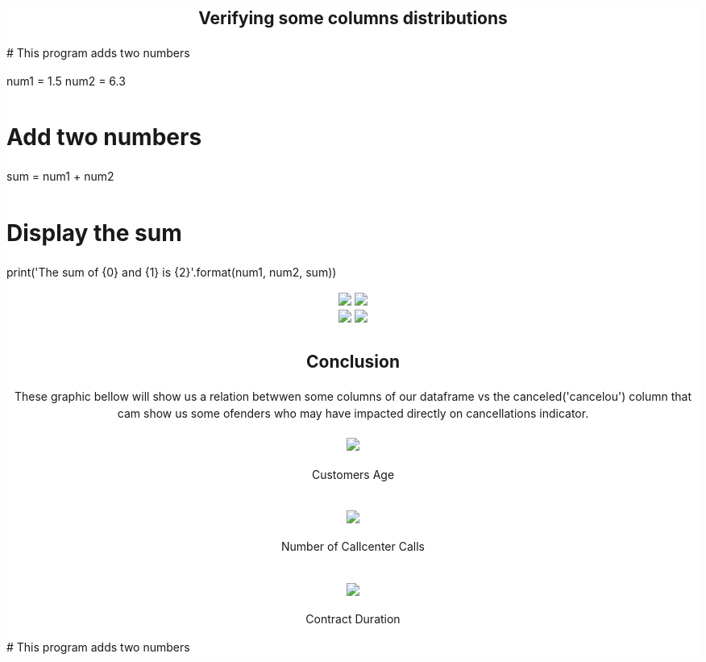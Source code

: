 <h2 align="center">Verifying some columns distributions</h2>
# This program adds two numbers

num1 = 1.5
num2 = 6.3

# Add two numbers
sum = num1 + num2

# Display the sum
print('The sum of {0} and {1} is {2}'.format(num1, num2, sum))

<div align="center">
  <img src="https://user-images.githubusercontent.com/139576856/256919953-287694c2-b639-454a-839d-2e08b0c2afbb.png" width="450px" />
  <img src="https://user-images.githubusercontent.com/139576856/256919954-00ee6c95-a52f-445d-a1b4-503025446b9b.png" width="450px" />
</div>
<div align="center">
  <img src="https://user-images.githubusercontent.com/139576856/256919950-a0cca169-6bc1-4c67-923a-b78fa4d87398.png" width="450px" />
  <img src="https://user-images.githubusercontent.com/139576856/256919955-90ff3cda-9d67-4ef3-a265-57d4f8987377.png" width="450px" />
</div>

<h2 align="center">Conclusion</h2>

<div align="center"> 
  These graphic bellow will show us a relation betwwen some columns of our dataframe vs the canceled('cancelou') column that cam show us some ofenders who may have impacted directly on cancellations indicator.
</div>
<div align="center"> 
  <br>
  <img src="https://user-images.githubusercontent.com/139576856/256922843-ffbef3fd-d9e6-4489-b28d-dbafc689294e.png" width="800px" />  
  <p>Customers Age</p>
</div>
<div align="center"> 
  <br>
  <img src="https://user-images.githubusercontent.com/139576856/256922847-9371284b-effa-4792-8c3f-fd8e00e9690b.png" width="800px" />  
  <p>Number of Callcenter Calls</p>
</div>
<div align="center"> 
  <br>
  <img src="https://user-images.githubusercontent.com/139576856/256922841-c4d700d0-d38e-4ca6-a5d8-2ec6bcbacb35.png" width="800px" />  
  <p>Contract Duration</p>
</div>
# This program adds two numbers
